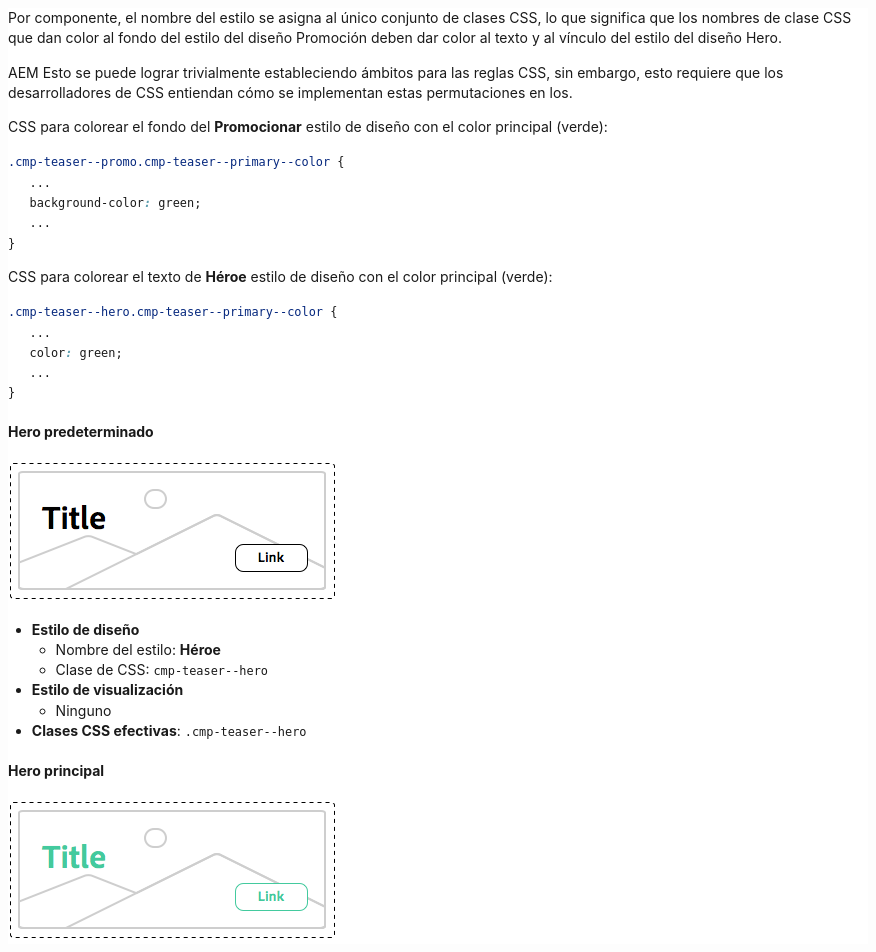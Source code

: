 Por componente, el nombre del estilo se asigna al único conjunto de clases CSS, lo que significa que los nombres de clase CSS que dan color al fondo del estilo del diseño Promoción deben dar color al texto y al vínculo del estilo del diseño Hero.

AEM Esto se puede lograr trivialmente estableciendo ámbitos para las reglas CSS, sin embargo, esto requiere que los desarrolladores de CSS entiendan cómo se implementan estas permutaciones en los.

CSS para colorear el fondo del **Promocionar** estilo de diseño con el color principal (verde):

```css
.cmp-teaser--promo.cmp-teaser--primary--color {
   ...
   background-color: green;
   ...
}
```

CSS para colorear el texto de **Héroe** estilo de diseño con el color principal (verde):

```css
.cmp-teaser--hero.cmp-teaser--primary--color {
   ...
   color: green;
   ...
}
```

#### Hero predeterminado

![Estilo Hero](assets/hero.png)

* **Estilo de diseño**
   * Nombre del estilo: **Héroe**
   * Clase de CSS: `cmp-teaser--hero`
* **Estilo de visualización**
   * Ninguno
* **Clases CSS efectivas**: `.cmp-teaser--hero`

#### Hero principal

![Hero principal](assets/hero-primary.png)
